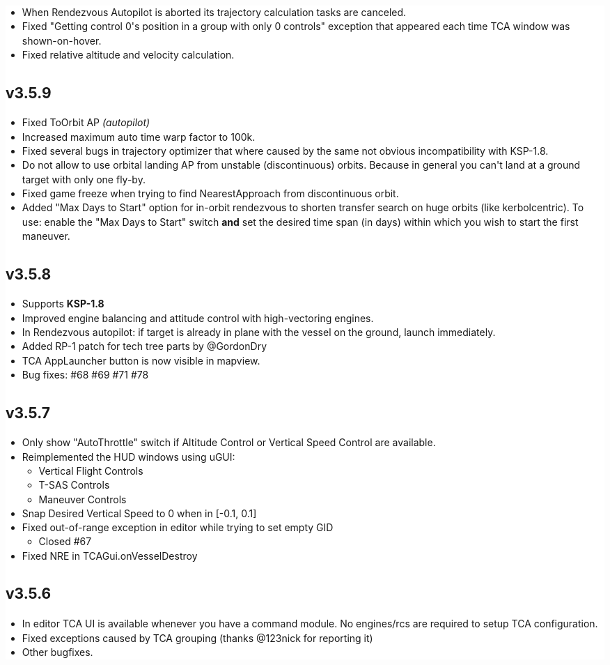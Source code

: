 * When Rendezvous Autopilot is aborted its trajectory calculation tasks
  are canceled.
* Fixed "Getting control 0's position in a group with only 0 controls"
  exception that appeared each time TCA window was shown-on-hover.
* Fixed relative altitude and velocity calculation.

## v3.5.9

* Fixed ToOrbit AP _(autopilot)_
* Increased maximum auto time warp factor to 100k.
* Fixed several bugs in trajectory optimizer that where caused by
    the same not obvious incompatibility with KSP-1.8.
* Do not allow to use orbital landing AP from unstable (discontinuous)
    orbits. Because in general you can't land at a ground target with only
    one fly-by.
* Fixed game freeze when trying to find NearestApproach from discontinuous
    orbit.
* Added "Max Days to Start" option for in-orbit rendezvous to shorten
    transfer search on huge orbits (like kerbolcentric). To use: enable the
    "Max Days to Start" switch **and** set the desired time span (in days)
    within which you wish to start the first maneuver.

## v3.5.8

* Supports **KSP-1.8**
* Improved engine balancing and attitude control with high-vectoring engines.
* In Rendezvous autopilot: if target is already in plane with the vessel on 
    the ground, launch immediately.
* Added RP-1 patch for tech tree parts by @GordonDry
* TCA AppLauncher button is now visible in mapview.
* Bug fixes: #68 #69 #71 #78

## v3.5.7

* Only show "AutoThrottle" switch if Altitude Control or Vertical Speed Control are available.
* Reimplemented the HUD windows using uGUI:
    * Vertical Flight Controls
    * T-SAS Controls
    * Maneuver Controls
* Snap Desired Vertical Speed to 0 when in [-0.1, 0.1]
* Fixed out-of-range exception in editor while trying to set empty GID
    * Closed #67
* Fixed NRE in TCAGui.onVesselDestroy

## v3.5.6

* In editor TCA UI is available whenever you have a command module. No engines/rcs are required to setup TCA configuration.
* Fixed exceptions caused by TCA grouping (thanks @123nick for reporting it)
* Other bugfixes.
